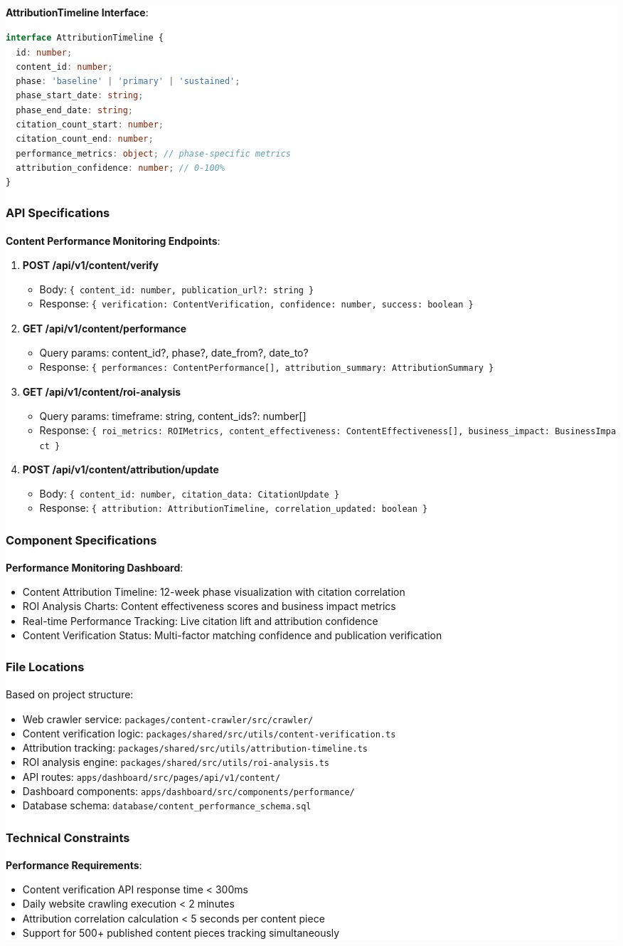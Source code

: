 **AttributionTimeline Interface**:
```typescript
interface AttributionTimeline {
  id: number;
  content_id: number;
  phase: 'baseline' | 'primary' | 'sustained';
  phase_start_date: string;
  phase_end_date: string;
  citation_count_start: number;
  citation_count_end: number;
  performance_metrics: object; // phase-specific metrics
  attribution_confidence: number; // 0-100%
}
```

### API Specifications
**Content Performance Monitoring Endpoints**:

1. **POST /api/v1/content/verify**
   - Body: `{ content_id: number, publication_url?: string }`
   - Response: `{ verification: ContentVerification, confidence: number, success: boolean }`

2. **GET /api/v1/content/performance**
   - Query params: content_id?, phase?, date_from?, date_to?
   - Response: `{ performances: ContentPerformance[], attribution_summary: AttributionSummary }`

3. **GET /api/v1/content/roi-analysis**
   - Query params: timeframe: string, content_ids?: number[]
   - Response: `{ roi_metrics: ROIMetrics, content_effectiveness: ContentEffectiveness[], business_impact: BusinessImpact }`

4. **POST /api/v1/content/attribution/update**
   - Body: `{ content_id: number, citation_data: CitationUpdate }`
   - Response: `{ attribution: AttributionTimeline, correlation_updated: boolean }`

### Component Specifications
**Performance Monitoring Dashboard**:
- Content Attribution Timeline: 12-week phase visualization with citation correlation
- ROI Analysis Charts: Content effectiveness scores and business impact metrics
- Real-time Performance Tracking: Live citation lift and attribution confidence
- Content Verification Status: Multi-factor matching confidence and publication verification

### File Locations
Based on project structure:
- Web crawler service: `packages/content-crawler/src/crawler/`
- Content verification logic: `packages/shared/src/utils/content-verification.ts`
- Attribution tracking: `packages/shared/src/utils/attribution-timeline.ts`
- ROI analysis engine: `packages/shared/src/utils/roi-analysis.ts`
- API routes: `apps/dashboard/src/pages/api/v1/content/`
- Dashboard components: `apps/dashboard/src/components/performance/`
- Database schema: `database/content_performance_schema.sql`

### Technical Constraints
**Performance Requirements**:
- Content verification API response time < 300ms
- Daily website crawling execution < 2 minutes
- Attribution correlation calculation < 5 seconds per content piece
- Support for 500+ published content pieces tracking simultaneously
